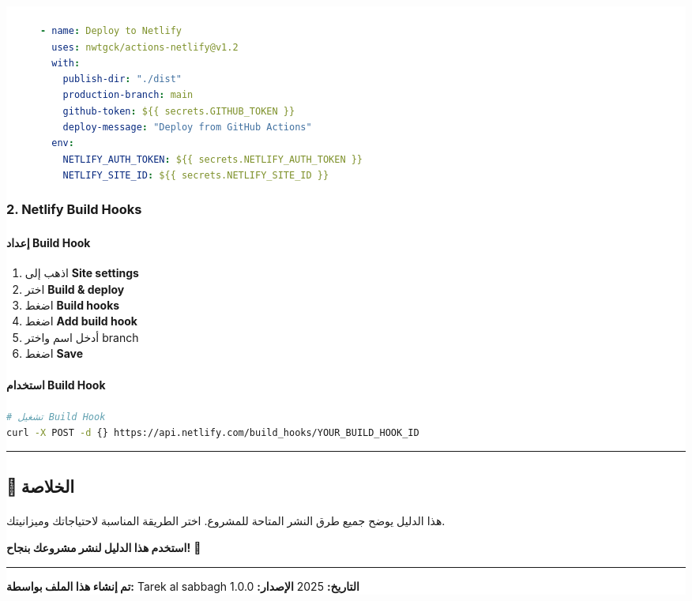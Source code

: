 ```yaml

      - name: Deploy to Netlify
        uses: nwtgck/actions-netlify@v1.2
        with:
          publish-dir: "./dist"
          production-branch: main
          github-token: ${{ secrets.GITHUB_TOKEN }}
          deploy-message: "Deploy from GitHub Actions"
        env:
          NETLIFY_AUTH_TOKEN: ${{ secrets.NETLIFY_AUTH_TOKEN }}
          NETLIFY_SITE_ID: ${{ secrets.NETLIFY_SITE_ID }}
```

### 2. Netlify Build Hooks

#### إعداد Build Hook

1. اذهب إلى **Site settings**
2. اختر **Build & deploy**
3. اضغط **Build hooks**
4. اضغط **Add build hook**
5. أدخل اسم واختر branch
6. اضغط **Save**

#### استخدام Build Hook

```bash
# تشغيل Build Hook
curl -X POST -d {} https://api.netlify.com/build_hooks/YOUR_BUILD_HOOK_ID
```

---

## 🎯 الخلاصة

هذا الدليل يوضح جميع طرق النشر المتاحة للمشروع. اختر الطريقة المناسبة لاحتياجاتك وميزانيتك.

**استخدم هذا الدليل لنشر مشروعك بنجاح!** 🚀

---

**تم إنشاء هذا الملف بواسطة:** Tarek al sabbagh
**التاريخ:** 2025
**الإصدار:** 1.0.0
